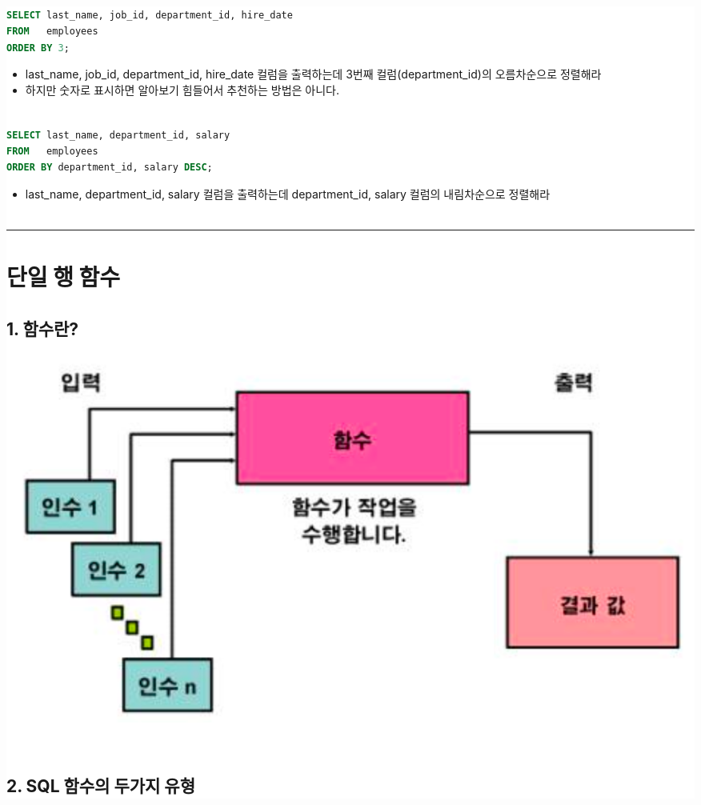 ```sql
SELECT last_name, job_id, department_id, hire_date
FROM   employees
ORDER BY 3;
```
* last_name, job_id, department_id, hire_date 컬럼을 출력하는데 3번째 컬럼(department_id)의 오름차순으로 정렬해라
* 하지만 숫자로 표시하면 알아보기 힘들어서 추천하는 방법은 아니다.<br><br>

```sql
SELECT last_name, department_id, salary
FROM   employees
ORDER BY department_id, salary DESC;
```
* last_name, department_id, salary 컬럼을 출력하는데 department_id, salary 컬럼의 내림차순으로 정렬해라<br><br>
*************************************

# 단일 행 함수
## 1. 함수란?
![whatIsFunction](../img/whatIsFunction.png)<br><br>

## 2. SQL 함수의 두가지 유형